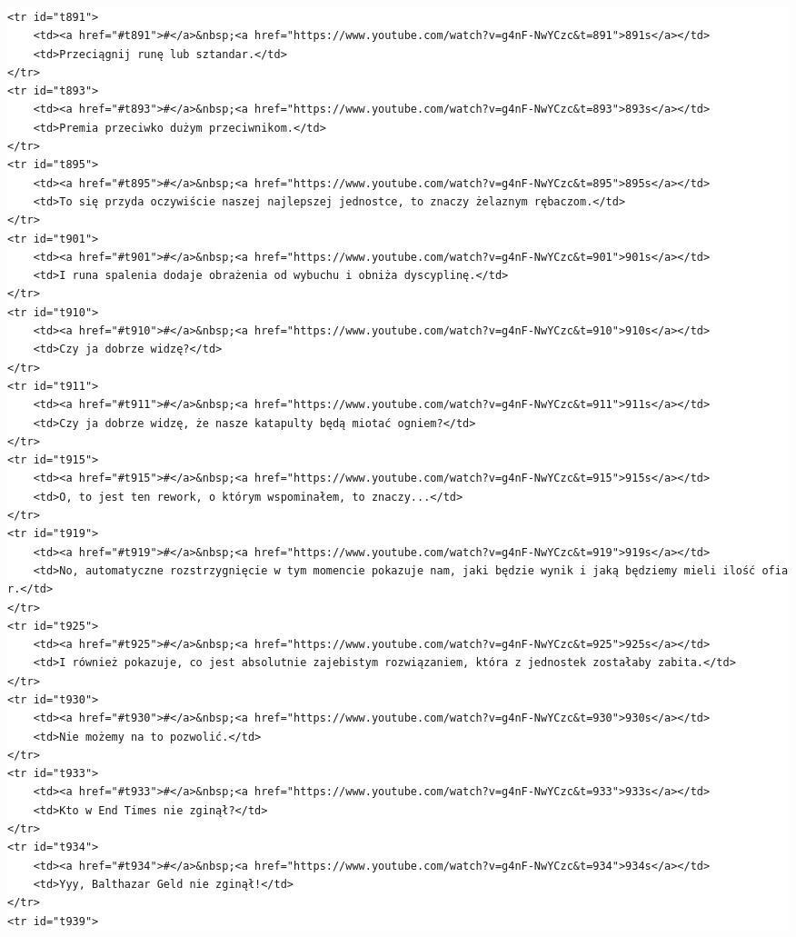     <tr id="t891">
        <td><a href="#t891">#</a>&nbsp;<a href="https://www.youtube.com/watch?v=g4nF-NwYCzc&t=891">891s</a></td>
        <td>Przeciągnij runę lub sztandar.</td>
    </tr>
    <tr id="t893">
        <td><a href="#t893">#</a>&nbsp;<a href="https://www.youtube.com/watch?v=g4nF-NwYCzc&t=893">893s</a></td>
        <td>Premia przeciwko dużym przeciwnikom.</td>
    </tr>
    <tr id="t895">
        <td><a href="#t895">#</a>&nbsp;<a href="https://www.youtube.com/watch?v=g4nF-NwYCzc&t=895">895s</a></td>
        <td>To się przyda oczywiście naszej najlepszej jednostce, to znaczy żelaznym rębaczom.</td>
    </tr>
    <tr id="t901">
        <td><a href="#t901">#</a>&nbsp;<a href="https://www.youtube.com/watch?v=g4nF-NwYCzc&t=901">901s</a></td>
        <td>I runa spalenia dodaje obrażenia od wybuchu i obniża dyscyplinę.</td>
    </tr>
    <tr id="t910">
        <td><a href="#t910">#</a>&nbsp;<a href="https://www.youtube.com/watch?v=g4nF-NwYCzc&t=910">910s</a></td>
        <td>Czy ja dobrze widzę?</td>
    </tr>
    <tr id="t911">
        <td><a href="#t911">#</a>&nbsp;<a href="https://www.youtube.com/watch?v=g4nF-NwYCzc&t=911">911s</a></td>
        <td>Czy ja dobrze widzę, że nasze katapulty będą miotać ogniem?</td>
    </tr>
    <tr id="t915">
        <td><a href="#t915">#</a>&nbsp;<a href="https://www.youtube.com/watch?v=g4nF-NwYCzc&t=915">915s</a></td>
        <td>O, to jest ten rework, o którym wspominałem, to znaczy...</td>
    </tr>
    <tr id="t919">
        <td><a href="#t919">#</a>&nbsp;<a href="https://www.youtube.com/watch?v=g4nF-NwYCzc&t=919">919s</a></td>
        <td>No, automatyczne rozstrzygnięcie w tym momencie pokazuje nam, jaki będzie wynik i jaką będziemy mieli ilość ofiar.</td>
    </tr>
    <tr id="t925">
        <td><a href="#t925">#</a>&nbsp;<a href="https://www.youtube.com/watch?v=g4nF-NwYCzc&t=925">925s</a></td>
        <td>I również pokazuje, co jest absolutnie zajebistym rozwiązaniem, która z jednostek zostałaby zabita.</td>
    </tr>
    <tr id="t930">
        <td><a href="#t930">#</a>&nbsp;<a href="https://www.youtube.com/watch?v=g4nF-NwYCzc&t=930">930s</a></td>
        <td>Nie możemy na to pozwolić.</td>
    </tr>
    <tr id="t933">
        <td><a href="#t933">#</a>&nbsp;<a href="https://www.youtube.com/watch?v=g4nF-NwYCzc&t=933">933s</a></td>
        <td>Kto w End Times nie zginął?</td>
    </tr>
    <tr id="t934">
        <td><a href="#t934">#</a>&nbsp;<a href="https://www.youtube.com/watch?v=g4nF-NwYCzc&t=934">934s</a></td>
        <td>Yyy, Balthazar Geld nie zginął!</td>
    </tr>
    <tr id="t939">